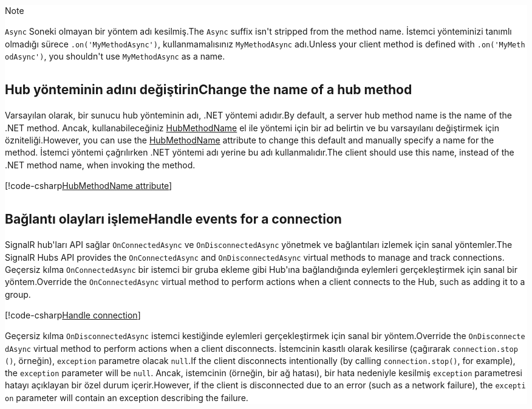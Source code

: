 > [!NOTE]
> <span data-ttu-id="17fe3-184">`Async` Soneki olmayan bir yöntem adı kesilmiş.</span><span class="sxs-lookup"><span data-stu-id="17fe3-184">The `Async` suffix isn't stripped from the method name.</span></span> <span data-ttu-id="17fe3-185">İstemci yönteminizi tanımlı olmadığı sürece `.on('MyMethodAsync')`, kullanmamalısınız `MyMethodAsync` adı.</span><span class="sxs-lookup"><span data-stu-id="17fe3-185">Unless your client method is defined with `.on('MyMethodAsync')`, you shouldn't use `MyMethodAsync` as a name.</span></span>

## <a name="change-the-name-of-a-hub-method"></a><span data-ttu-id="17fe3-186">Hub yönteminin adını değiştirin</span><span class="sxs-lookup"><span data-stu-id="17fe3-186">Change the name of a hub method</span></span>

<span data-ttu-id="17fe3-187">Varsayılan olarak, bir sunucu hub yönteminin adı, .NET yöntemi adıdır.</span><span class="sxs-lookup"><span data-stu-id="17fe3-187">By default, a server hub method name is the name of the .NET method.</span></span> <span data-ttu-id="17fe3-188">Ancak, kullanabileceğiniz [HubMethodName](xref:Microsoft.AspNetCore.SignalR.HubMethodNameAttribute) el ile yöntemi için bir ad belirtin ve bu varsayılanı değiştirmek için özniteliği.</span><span class="sxs-lookup"><span data-stu-id="17fe3-188">However, you can use the [HubMethodName](xref:Microsoft.AspNetCore.SignalR.HubMethodNameAttribute) attribute to change this default and manually specify a name for the method.</span></span> <span data-ttu-id="17fe3-189">İstemci yöntemi çağrılırken .NET yöntemi adı yerine bu adı kullanmalıdır.</span><span class="sxs-lookup"><span data-stu-id="17fe3-189">The client should use this name, instead of the .NET method name, when invoking the method.</span></span>

[!code-csharp[HubMethodName attribute](hubs/sample/hubs/chathub.cs?name=HubMethodName&highlight=1)]

## <a name="handle-events-for-a-connection"></a><span data-ttu-id="17fe3-190">Bağlantı olayları işleme</span><span class="sxs-lookup"><span data-stu-id="17fe3-190">Handle events for a connection</span></span>

<span data-ttu-id="17fe3-191">SignalR hub'ları API sağlar `OnConnectedAsync` ve `OnDisconnectedAsync` yönetmek ve bağlantıları izlemek için sanal yöntemler.</span><span class="sxs-lookup"><span data-stu-id="17fe3-191">The SignalR Hubs API provides the `OnConnectedAsync` and `OnDisconnectedAsync` virtual methods to manage and track connections.</span></span> <span data-ttu-id="17fe3-192">Geçersiz kılma `OnConnectedAsync` bir istemci bir gruba ekleme gibi Hub'ına bağlandığında eylemleri gerçekleştirmek için sanal bir yöntem.</span><span class="sxs-lookup"><span data-stu-id="17fe3-192">Override the `OnConnectedAsync` virtual method to perform actions when a client connects to the Hub, such as adding it to a group.</span></span>

[!code-csharp[Handle connection](hubs/sample/hubs/chathub.cs?name=OnConnectedAsync)]

<span data-ttu-id="17fe3-193">Geçersiz kılma `OnDisconnectedAsync` istemci kestiğinde eylemleri gerçekleştirmek için sanal bir yöntem.</span><span class="sxs-lookup"><span data-stu-id="17fe3-193">Override the `OnDisconnectedAsync` virtual method to perform actions when a client disconnects.</span></span> <span data-ttu-id="17fe3-194">İstemcinin kasıtlı olarak kesilirse (çağırarak `connection.stop()`, örneğin), `exception` parametre olacak `null`.</span><span class="sxs-lookup"><span data-stu-id="17fe3-194">If the client disconnects intentionally (by calling `connection.stop()`, for example), the `exception` parameter will be `null`.</span></span> <span data-ttu-id="17fe3-195">Ancak, istemcinin (örneğin, bir ağ hatası), bir hata nedeniyle kesilmiş `exception` parametresi hatayı açıklayan bir özel durum içerir.</span><span class="sxs-lookup"><span data-stu-id="17fe3-195">However, if the client is disconnected due to an error (such as a network failure), the `exception` parameter will contain an exception describing the failure.</span></span>
